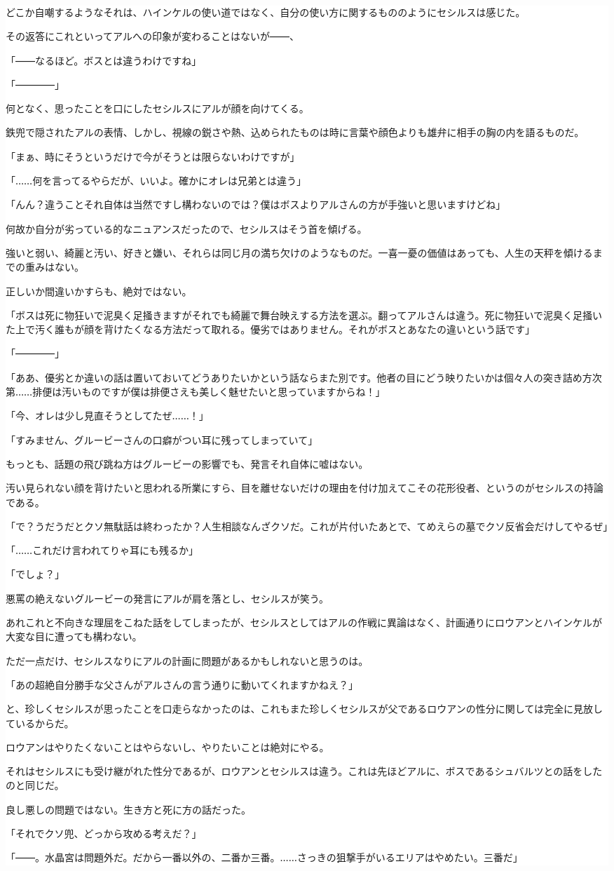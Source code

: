 どこか自嘲するようなそれは、ハインケルの使い道ではなく、自分の使い方に関するもののようにセシルスは感じた。

その返答にこれといってアルへの印象が変わることはないが――、

「――なるほど。ボスとは違うわけですね」

「――――」

何となく、思ったことを口にしたセシルスにアルが顔を向けてくる。

鉄兜で隠されたアルの表情、しかし、視線の鋭さや熱、込められたものは時に言葉や顔色よりも雄弁に相手の胸の内を語るものだ。

「まぁ、時にそうというだけで今がそうとは限らないわけですが」

「……何を言ってるやらだが、いいよ。確かにオレは兄弟とは違う」

「んん？違うことそれ自体は当然ですし構わないのでは？僕はボスよりアルさんの方が手強いと思いますけどね」

何故か自分が劣っている的なニュアンスだったので、セシルスはそう首を傾げる。

強いと弱い、綺麗と汚い、好きと嫌い、それらは同じ月の満ち欠けのようなものだ。一喜一憂の価値はあっても、人生の天秤を傾けるまでの重みはない。

正しいか間違いかすらも、絶対ではない。

「ボスは死に物狂いで泥臭く足掻きますがそれでも綺麗で舞台映えする方法を選ぶ。翻ってアルさんは違う。死に物狂いで泥臭く足掻いた上で汚く誰もが顔を背けたくなる方法だって取れる。優劣ではありません。それがボスとあなたの違いという話です」

「――――」

「ああ、優劣とか違いの話は置いておいてどうありたいかという話ならまた別です。他者の目にどう映りたいかは個々人の突き詰め方次第……排便は汚いものですが僕は排便さえも美しく魅せたいと思っていますからね！」

「今、オレは少し見直そうとしてたぜ……！」

「すみません、グルービーさんの口癖がつい耳に残ってしまっていて」

もっとも、話題の飛び跳ね方はグルービーの影響でも、発言それ自体に嘘はない。

汚い見られない顔を背けたいと思われる所業にすら、目を離せないだけの理由を付け加えてこその花形役者、というのがセシルスの持論である。

「で？うだうだとクソ無駄話は終わったか？人生相談なんざクソだ。これが片付いたあとで、てめえらの墓でクソ反省会だけしてやるぜ」

「……これだけ言われてりゃ耳にも残るか」

「でしょ？」

悪罵の絶えないグルービーの発言にアルが肩を落とし、セシルスが笑う。

あれこれと不向きな理屈をこねた話をしてしまったが、セシルスとしてはアルの作戦に異論はなく、計画通りにロウアンとハインケルが大変な目に遭っても構わない。

ただ一点だけ、セシルスなりにアルの計画に問題があるかもしれないと思うのは。

「あの超絶自分勝手な父さんがアルさんの言う通りに動いてくれますかねえ？」

と、珍しくセシルスが思ったことを口走らなかったのは、これもまた珍しくセシルスが父であるロウアンの性分に関しては完全に見放しているからだ。

ロウアンはやりたくないことはやらないし、やりたいことは絶対にやる。

それはセシルスにも受け継がれた性分であるが、ロウアンとセシルスは違う。これは先ほどアルに、ボスであるシュバルツとの話をしたのと同じだ。

良し悪しの問題ではない。生き方と死に方の話だった。

「それでクソ兜、どっから攻める考えだ？」

「――。水晶宮は問題外だ。だから一番以外の、二番か三番。……さっきの狙撃手がいるエリアはやめたい。三番だ」

